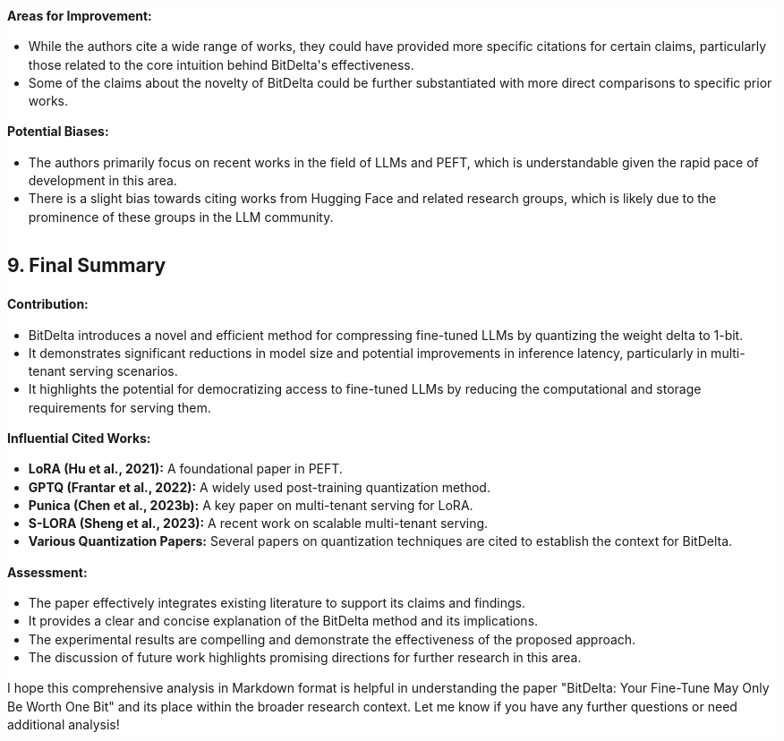 **Areas for Improvement:**

* While the authors cite a wide range of works, they could have provided more specific citations for certain claims, particularly those related to the core intuition behind BitDelta's effectiveness.
* Some of the claims about the novelty of BitDelta could be further substantiated with more direct comparisons to specific prior works.

**Potential Biases:**

* The authors primarily focus on recent works in the field of LLMs and PEFT, which is understandable given the rapid pace of development in this area.
* There is a slight bias towards citing works from Hugging Face and related research groups, which is likely due to the prominence of these groups in the LLM community.


## 9. Final Summary

**Contribution:**

* BitDelta introduces a novel and efficient method for compressing fine-tuned LLMs by quantizing the weight delta to 1-bit.
* It demonstrates significant reductions in model size and potential improvements in inference latency, particularly in multi-tenant serving scenarios.
* It highlights the potential for democratizing access to fine-tuned LLMs by reducing the computational and storage requirements for serving them.

**Influential Cited Works:**

* **LoRA (Hu et al., 2021):**  A foundational paper in PEFT.
* **GPTQ (Frantar et al., 2022):** A widely used post-training quantization method.
* **Punica (Chen et al., 2023b):** A key paper on multi-tenant serving for LoRA.
* **S-LORA (Sheng et al., 2023):** A recent work on scalable multi-tenant serving.
* **Various Quantization Papers:**  Several papers on quantization techniques are cited to establish the context for BitDelta.

**Assessment:**

* The paper effectively integrates existing literature to support its claims and findings.
* It provides a clear and concise explanation of the BitDelta method and its implications.
* The experimental results are compelling and demonstrate the effectiveness of the proposed approach.
* The discussion of future work highlights promising directions for further research in this area.


I hope this comprehensive analysis in Markdown format is helpful in understanding the paper "BitDelta: Your Fine-Tune May Only Be Worth One Bit" and its place within the broader research context.  Let me know if you have any further questions or need additional analysis!  
